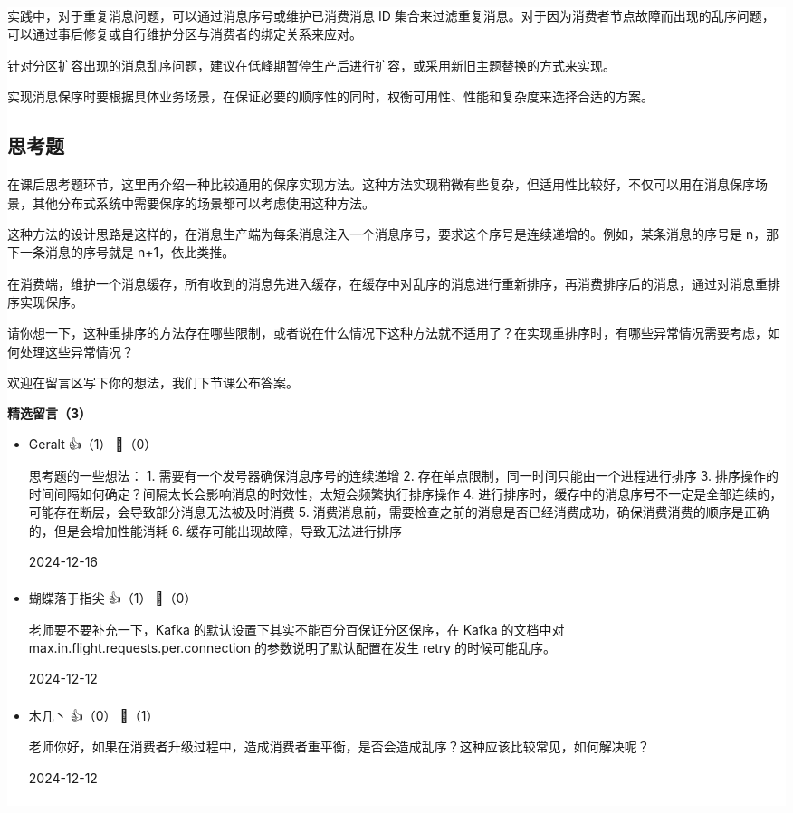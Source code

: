 实践中，对于重复消息问题，可以通过消息序号或维护已消费消息 ID 集合来过滤重复消息。对于因为消费者节点故障而出现的乱序问题，可以通过事后修复或自行维护分区与消费者的绑定关系来应对。

针对分区扩容出现的消息乱序问题，建议在低峰期暂停生产后进行扩容，或采用新旧主题替换的方式来实现。

实现消息保序时要根据具体业务场景，在保证必要的顺序性的同时，权衡可用性、性能和复杂度来选择合适的方案。

## 思考题

在课后思考题环节，这里再介绍一种比较通用的保序实现方法。这种方法实现稍微有些复杂，但适用性比较好，不仅可以用在消息保序场景，其他分布式系统中需要保序的场景都可以考虑使用这种方法。

这种方法的设计思路是这样的，在消息生产端为每条消息注入一个消息序号，要求这个序号是连续递增的。例如，某条消息的序号是 n，那下一条消息的序号就是 n+1，依此类推。

在消费端，维护一个消息缓存，所有收到的消息先进入缓存，在缓存中对乱序的消息进行重新排序，再消费排序后的消息，通过对消息重排序实现保序。

请你想一下，这种重排序的方法存在哪些限制，或者说在什么情况下这种方法就不适用了？在实现重排序时，有哪些异常情况需要考虑，如何处理这些异常情况？

欢迎在留言区写下你的想法，我们下节课公布答案。
<div><strong>精选留言（3）</strong></div><ul>
<li><span>Geralt</span> 👍（1） 💬（0）<p>思考题的一些想法：
1.  需要有一个发号器确保消息序号的连续递增
2. 存在单点限制，同一时间只能由一个进程进行排序
3. 排序操作的时间间隔如何确定？间隔太长会影响消息的时效性，太短会频繁执行排序操作
4. 进行排序时，缓存中的消息序号不一定是全部连续的，可能存在断层，会导致部分消息无法被及时消费
5. 消费消息前，需要检查之前的消息是否已经消费成功，确保消费消费的顺序是正确的，但是会增加性能消耗
6. 缓存可能出现故障，导致无法进行排序
</p>2024-12-16</li><br/><li><span>蝴蝶落于指尖</span> 👍（1） 💬（0）<p>老师要不要补充一下，Kafka 的默认设置下其实不能百分百保证分区保序，在 Kafka 的文档中对 max.in.flight.requests.per.connection 的参数说明了默认配置在发生 retry 的时候可能乱序。</p>2024-12-12</li><br/><li><span>木几丶</span> 👍（0） 💬（1）<p>老师你好，如果在消费者升级过程中，造成消费者重平衡，是否会造成乱序？这种应该比较常见，如何解决呢？</p>2024-12-12</li><br/>
</ul>